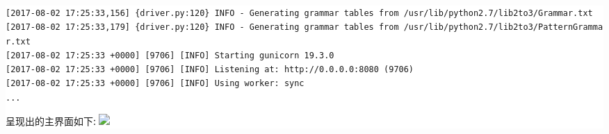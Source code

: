 ```
[2017-08-02 17:25:33,156] {driver.py:120} INFO - Generating grammar tables from /usr/lib/python2.7/lib2to3/Grammar.txt
[2017-08-02 17:25:33,179] {driver.py:120} INFO - Generating grammar tables from /usr/lib/python2.7/lib2to3/PatternGrammar.txt
[2017-08-02 17:25:33 +0000] [9706] [INFO] Starting gunicorn 19.3.0
[2017-08-02 17:25:33 +0000] [9706] [INFO] Listening at: http://0.0.0.0:8080 (9706)
[2017-08-02 17:25:33 +0000] [9706] [INFO] Using worker: sync
...
```

呈现出的主界面如下: ![](https://img-blog.csdn.net/20170802173129848?watermark/2/text/aHR0cDovL2Jsb2cuY3Nkbi5uZXQvU3VubnlZb29uYQ==/font/5a6L5L2T/fontsize/400/fill/I0JBQkFCMA==/dissolve/70/gravity/SouthEast)